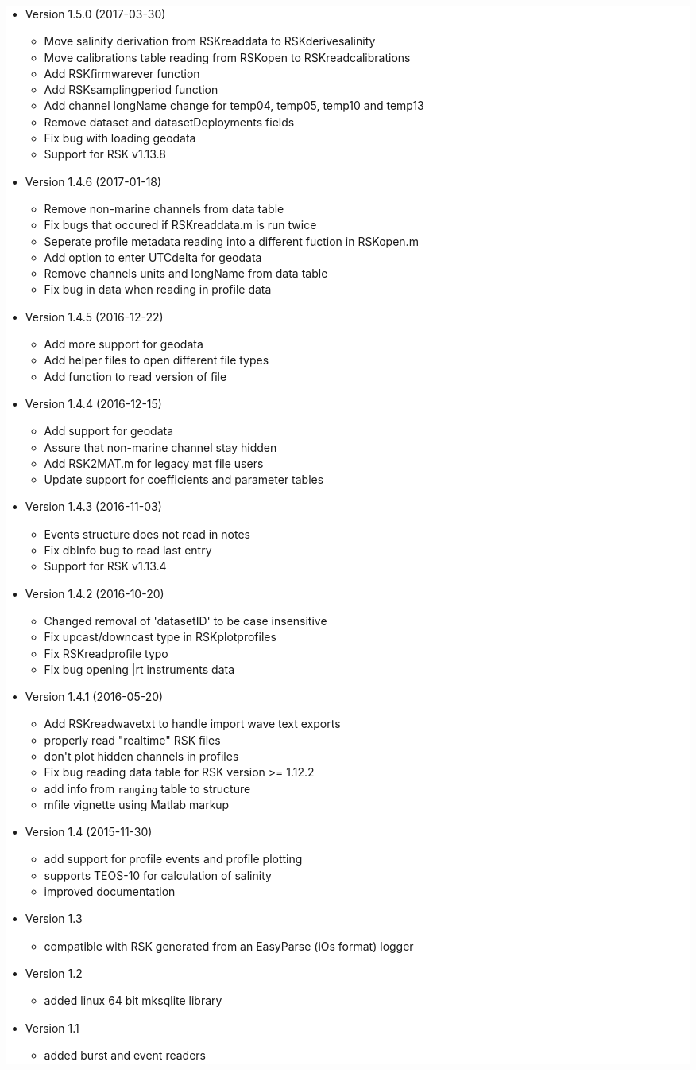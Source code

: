 * Version 1.5.0 (2017-03-30)
    - Move salinity derivation from RSKreaddata to RSKderivesalinity
    - Move calibrations table reading from RSKopen to RSKreadcalibrations
    - Add RSKfirmwarever function
    - Add RSKsamplingperiod function
    - Add channel longName change for temp04, temp05, temp10 and temp13
    - Remove dataset and datasetDeployments fields
    - Fix bug with loading geodata
    - Support for RSK v1.13.8


* Version 1.4.6 (2017-01-18)
    - Remove non-marine channels from data table
    - Fix bugs that occured if RSKreaddata.m is run twice
    - Seperate profile metadata reading into a different fuction in RSKopen.m
    - Add option to enter UTCdelta for geodata
    - Remove channels units and longName from data table
    - Fix bug in data when reading in profile data


* Version 1.4.5 (2016-12-22)
    - Add more support for geodata
    - Add helper files to open different file types
    - Add function to read version of file


* Version 1.4.4 (2016-12-15)
    - Add support for geodata
    - Assure that non-marine channel stay hidden
    - Add RSK2MAT.m for legacy mat file users
    - Update support for coefficients and parameter tables


* Version 1.4.3 (2016-11-03)
    - Events structure does not read in notes
    - Fix dbInfo bug to read last entry
    - Support for RSK v1.13.4


* Version 1.4.2 (2016-10-20)
    - Changed removal of 'datasetID' to be case insensitive
    - Fix upcast/downcast type in RSKplotprofiles
    - Fix RSKreadprofile typo
    - Fix bug opening |rt instruments data


* Version 1.4.1 (2016-05-20)
    - Add RSKreadwavetxt to handle import wave text exports	
    - properly read "realtime" RSK files
    - don't plot hidden channels in profiles
    - Fix bug reading data table for RSK version >= 1.12.2
    - add info from `ranging` table to structure
    - mfile vignette using Matlab markup
  

* Version 1.4 (2015-11-30)
    - add support for profile events and profile plotting
    - supports TEOS-10 for calculation of salinity
    - improved documentation
  

* Version 1.3
    - compatible with RSK generated from an EasyParse (iOs format) logger


* Version 1.2

    - added linux 64 bit mksqlite library


* Version 1.1

    - added burst and event readers

